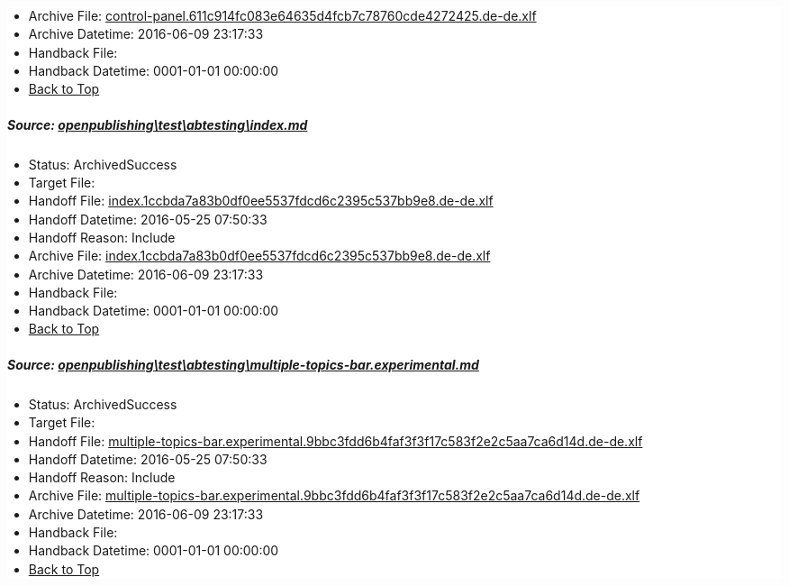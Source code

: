 * Archive File: [control-panel.611c914fc083e64635d4fcb7c78760cde4272425.de-de.xlf](https://github.com/openpublish/openpublishing-handoff-test/blob/9f33011b3d0ea118a2730710470ee51eb9b0e8c2/ol-handoff/openpublish/openpublishing-test.de-de/master/archive/control-panel.611c914fc083e64635d4fcb7c78760cde4272425.de-de.xlf)
* Archive Datetime: 2016-06-09 23:17:33
* Handback File: 
* Handback Datetime: 0001-01-01 00:00:00
* [Back to Top](#report-top)

##### <a name='b2156860b4bdd3d03dc41169ae87566d003ea97012'></a> Source: [openpublishing\test\abtesting\index.md](https://github.com/Microsoft/openpublishing-test/blob/dbee2183984bc3cce77951e897b90c1e695c0397/openpublishing/test/abtesting/index.md)
* Status: ArchivedSuccess
* Target File: 
* Handoff File: [index.1ccbda7a83b0df0ee5537fdcd6c2395c537bb9e8.de-de.xlf](https://github.com/openpublish/openpublishing-handoff-test/blob/7308cbcef21576dcf45baee25b65aadd5b16f7d5/ol-handoff/openpublish/openpublishing-test.de-de/master/index.1ccbda7a83b0df0ee5537fdcd6c2395c537bb9e8.de-de.xlf)
* Handoff Datetime: 2016-05-25 07:50:33
* Handoff Reason: Include
* Archive File: [index.1ccbda7a83b0df0ee5537fdcd6c2395c537bb9e8.de-de.xlf](https://github.com/openpublish/openpublishing-handoff-test/blob/9f33011b3d0ea118a2730710470ee51eb9b0e8c2/ol-handoff/openpublish/openpublishing-test.de-de/master/archive/index.1ccbda7a83b0df0ee5537fdcd6c2395c537bb9e8.de-de.xlf)
* Archive Datetime: 2016-06-09 23:17:33
* Handback File: 
* Handback Datetime: 0001-01-01 00:00:00
* [Back to Top](#report-top)

##### <a name='f2d8e40529232e9898c297e3a0701cf3a832d56113'></a> Source: [openpublishing\test\abtesting\multiple-topics-bar.experimental.md](https://github.com/Microsoft/openpublishing-test/blob/c1fedee77b6c4e62b2738ce35dabe3731c7e0750/openpublishing/test/abtesting/multiple-topics-bar.experimental.md)
* Status: ArchivedSuccess
* Target File: 
* Handoff File: [multiple-topics-bar.experimental.9bbc3fdd6b4faf3f3f17c583f2e2c5aa7ca6d14d.de-de.xlf](https://github.com/openpublish/openpublishing-handoff-test/blob/7308cbcef21576dcf45baee25b65aadd5b16f7d5/ol-handoff/openpublish/openpublishing-test.de-de/master/multiple-topics-bar.experimental.9bbc3fdd6b4faf3f3f17c583f2e2c5aa7ca6d14d.de-de.xlf)
* Handoff Datetime: 2016-05-25 07:50:33
* Handoff Reason: Include
* Archive File: [multiple-topics-bar.experimental.9bbc3fdd6b4faf3f3f17c583f2e2c5aa7ca6d14d.de-de.xlf](https://github.com/openpublish/openpublishing-handoff-test/blob/9f33011b3d0ea118a2730710470ee51eb9b0e8c2/ol-handoff/openpublish/openpublishing-test.de-de/master/archive/multiple-topics-bar.experimental.9bbc3fdd6b4faf3f3f17c583f2e2c5aa7ca6d14d.de-de.xlf)
* Archive Datetime: 2016-06-09 23:17:33
* Handback File: 
* Handback Datetime: 0001-01-01 00:00:00
* [Back to Top](#report-top)
